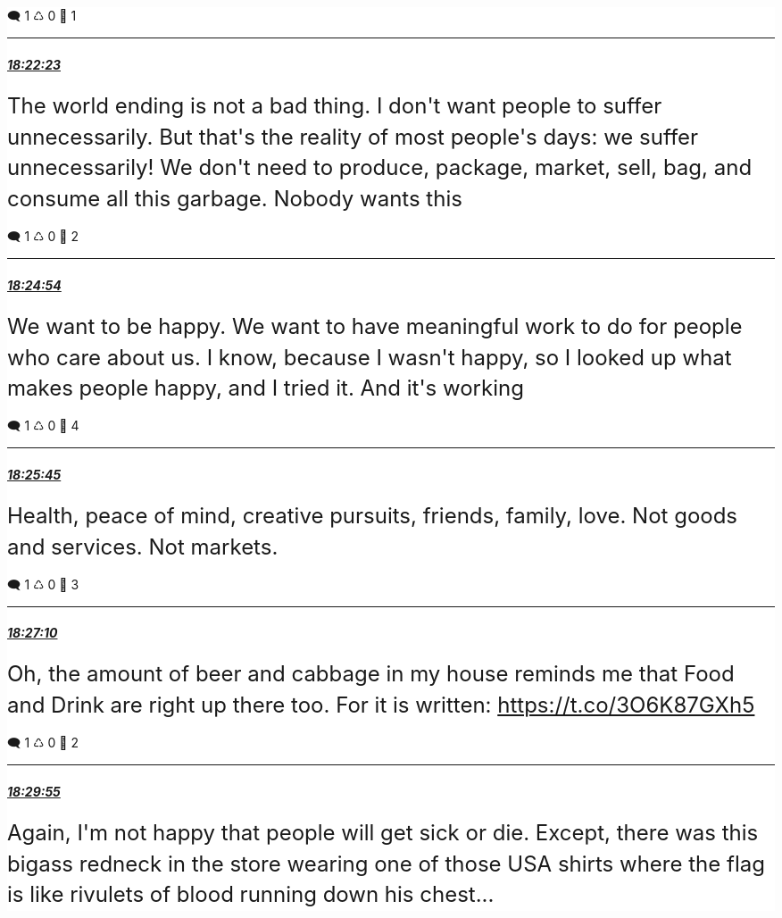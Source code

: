

🗨️ 1 ♺ 0 🤍  1   

---
    
#### <a href = "https://twitter.com/deepfates/status/1238621460278546432">*18:22:23*</a>

<font size="5">The world ending is not a bad thing. I don't want people to suffer unnecessarily. But that's the reality of most people's days: we suffer unnecessarily! We don't need to produce, package, market, sell, bag, and consume all this garbage. Nobody wants this</font>



🗨️ 1 ♺ 0 🤍  2   

---
    
#### <a href = "https://twitter.com/deepfates/status/1238622096239890432">*18:24:54*</a>

<font size="5">We want to be happy. We want to have meaningful work to do for people who care about us. I know, because I wasn't happy, so I looked up what makes people happy, and I tried it. And it's working</font>



🗨️ 1 ♺ 0 🤍  4   

---
    
#### <a href = "https://twitter.com/deepfates/status/1238622308203257856">*18:25:45*</a>

<font size="5">Health, peace of mind, creative pursuits, friends, family, love. Not goods and services. Not markets.</font>



🗨️ 1 ♺ 0 🤍  3   

---
    
#### <a href = "https://twitter.com/deepfates/status/1238622664865931264">*18:27:10*</a>

<font size="5">Oh, the amount of beer and cabbage in my house reminds me that Food and Drink are right up there too.   For it is written:  https://t.co/3O6K87GXh5</font>



🗨️ 1 ♺ 0 🤍  2   

---
    
#### <a href = "https://twitter.com/deepfates/status/1238623355940425728">*18:29:55*</a>

<font size="5">Again, I'm not happy that people will get sick or die. Except, there was this bigass redneck in the store wearing one of those USA shirts where the flag is like rivulets of blood running down his chest...</font>
